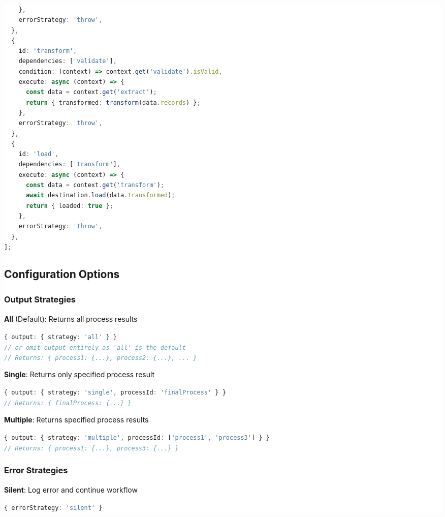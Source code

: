 ```typescript
    },
    errorStrategy: 'throw',
  },
  {
    id: 'transform',
    dependencies: ['validate'],
    condition: (context) => context.get('validate').isValid,
    execute: async (context) => {
      const data = context.get('extract');
      return { transformed: transform(data.records) };
    },
    errorStrategy: 'throw',
  },
  {
    id: 'load',
    dependencies: ['transform'],
    execute: async (context) => {
      const data = context.get('transform');
      await destination.load(data.transformed);
      return { loaded: true };
    },
    errorStrategy: 'throw',
  },
];
```

## Configuration Options

### Output Strategies

**All** (Default): Returns all process results
```typescript
{ output: { strategy: 'all' } }
// or omit output entirely as 'all' is the default
// Returns: { process1: {...}, process2: {...}, ... }
```

**Single**: Returns only specified process result
```typescript
{ output: { strategy: 'single', processId: 'finalProcess' } }
// Returns: { finalProcess: {...} }
```

**Multiple**: Returns specified process results
```typescript
{ output: { strategy: 'multiple', processId: ['process1', 'process3'] } }
// Returns: { process1: {...}, process3: {...} }
```

### Error Strategies

**Silent**: Log error and continue workflow
```typescript
{ errorStrategy: 'silent' }
```
